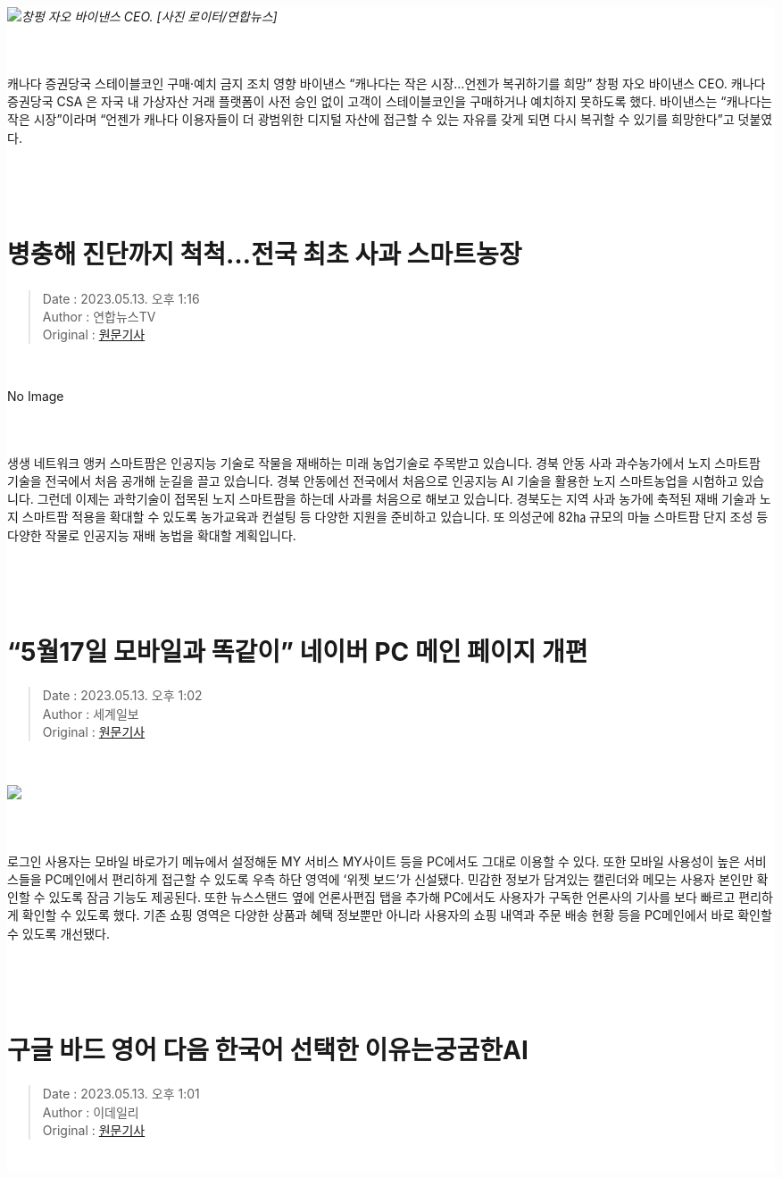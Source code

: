 <img src="https://imgnews.pstatic.net/image/243/2023/05/13/0000044826_001_20230513133601309.jpg?type=w647" id="img1"></img><em class="img_desc">창펑 자오 바이낸스 CEO. [사진 로이터/연합뉴스]</em>  
<br/><br/>  
  
캐나다 증권당국 스테이블코인 구매·예치 금지 조치 영향 바이낸스 “캐나다는 작은 시장…언젠가 복귀하기를 희망” 창펑 자오 바이낸스 CEO.
캐나다 증권당국 CSA 은 자국 내 가상자산 거래 플랫폼이 사전 승인 없이 고객이 스테이블코인을 구매하거나 예치하지 못하도록 했다.
바이낸스는 “캐나다는 작은 시장”이라며 “언젠가 캐나다 이용자들이 더 광범위한 디지털 자산에 접근할 수 있는 자유를 갖게 되면 다시 복귀할 수 있기를 희망한다”고 덧붙였다.  
<br/><br/><br/>  

  
# 병충해 진단까지 척척…전국 최초 사과 스마트농장  
  
> Date : 2023.05.13. 오후 1:16  
> Author : 연합뉴스TV  
> Original : [원문기사](https://n.news.naver.com/mnews/article/422/0000598417?sid=105)  
<br/>  
  
No Image  
<br/><br/>  
  
생생 네트워크 앵커 스마트팜은 인공지능 기술로 작물을 재배하는 미래 농업기술로 주목받고 있습니다.
경북 안동 사과 과수농가에서 노지 스마트팜 기술을 전국에서 처음 공개해 눈길을 끌고 있습니다.
경북 안동에선 전국에서 처음으로 인공지능 AI 기술을 활용한 노지 스마트농업을 시험하고 있습니다.
그런데 이제는 과학기술이 접목된 노지 스마트팜을 하는데 사과를 처음으로 해보고 있습니다.
경북도는 지역 사과 농가에 축적된 재배 기술과 노지 스마트팜 적용을 확대할 수 있도록 농가교육과 컨설팅 등 다양한 지원을 준비하고 있습니다.
또 의성군에 82㏊ 규모의 마늘 스마트팜 단지 조성 등 다양한 작물로 인공지능 재배 농법을 확대할 계획입니다.  
<br/><br/><br/>  

  
# “5월17일 모바일과 똑같이” 네이버 PC 메인 페이지 개편  
  
> Date : 2023.05.13. 오후 1:02  
> Author : 세계일보  
> Original : [원문기사](https://n.news.naver.com/mnews/article/022/0003812210?sid=105)  
<br/>  
  
<img src="https://imgnews.pstatic.net/image/022/2023/05/13/20230512515192_20230513130203082.png?type=w647" id="img1"></img>  
<br/><br/>  
  
로그인 사용자는 모바일 바로가기 메뉴에서 설정해둔 MY 서비스 MY사이트 등을 PC에서도 그대로 이용할 수 있다.
또한 모바일 사용성이 높은 서비스들을 PC메인에서 편리하게 접근할 수 있도록 우측 하단 영역에 ‘위젯 보드’가 신설됐다.
민감한 정보가 담겨있는 캘린더와 메모는 사용자 본인만 확인할 수 있도록 잠금 기능도 제공된다.
또한 뉴스스탠드 옆에 언론사편집 탭을 추가해 PC에서도 사용자가 구독한 언론사의 기사를 보다 빠르고 편리하게 확인할 수 있도록 했다.
기존 쇼핑 영역은 다양한 상품과 혜택 정보뿐만 아니라 사용자의 쇼핑 내역과 주문 배송 현황 등을 PC메인에서 바로 확인할 수 있도록 개선됐다.  
<br/><br/><br/>  

  
# 구글 바드 영어 다음 한국어 선택한 이유는궁굼한AI  
  
> Date : 2023.05.13. 오후 1:01  
> Author : 이데일리  
> Original : [원문기사](https://n.news.naver.com/mnews/article/018/0005484782?sid=105)  
<br/>  
  